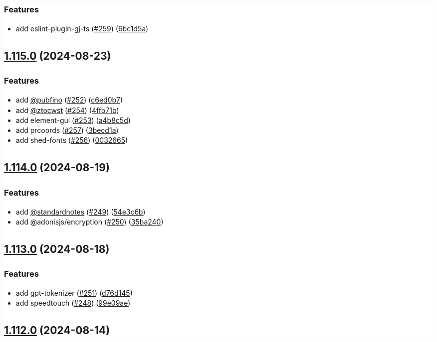 
### Features

* add eslint-plugin-gj-ts ([#259](https://github.com/cnpm/unpkg-white-list/issues/259)) ([6bc1d5a](https://github.com/cnpm/unpkg-white-list/commit/6bc1d5abb8085dfbd26d8cca73b2a30c54f3b290))

## [1.115.0](https://github.com/cnpm/unpkg-white-list/compare/v1.114.0...v1.115.0) (2024-08-23)


### Features

* add [@pubfino](https://github.com/pubfino) ([#252](https://github.com/cnpm/unpkg-white-list/issues/252)) ([c6ed0b7](https://github.com/cnpm/unpkg-white-list/commit/c6ed0b70e7364b6b7704097fce33e98e485b464a))
* add [@ztocwst](https://github.com/ztocwst) ([#254](https://github.com/cnpm/unpkg-white-list/issues/254)) ([4ffb71b](https://github.com/cnpm/unpkg-white-list/commit/4ffb71b999325d099a9489b637597459e1a60b66))
* add element-gui ([#253](https://github.com/cnpm/unpkg-white-list/issues/253)) ([a4b8c5d](https://github.com/cnpm/unpkg-white-list/commit/a4b8c5d66727945c8fa4f1df287d584610ef5ec7))
* add prcoords ([#257](https://github.com/cnpm/unpkg-white-list/issues/257)) ([3becd1a](https://github.com/cnpm/unpkg-white-list/commit/3becd1a4dfab63d83e58e8ff165d423eabc6f3e5))
* add shed-fonts ([#256](https://github.com/cnpm/unpkg-white-list/issues/256)) ([0032665](https://github.com/cnpm/unpkg-white-list/commit/003266545048340860422b8efd6fcd78498fc57a))

## [1.114.0](https://github.com/cnpm/unpkg-white-list/compare/v1.113.0...v1.114.0) (2024-08-19)


### Features

* add [@standardnotes](https://github.com/standardnotes) ([#249](https://github.com/cnpm/unpkg-white-list/issues/249)) ([54e3c6b](https://github.com/cnpm/unpkg-white-list/commit/54e3c6b7326c053c861d2288e2cca928e8fe9a9b))
* add @adonisjs/encryption ([#250](https://github.com/cnpm/unpkg-white-list/issues/250)) ([35ba240](https://github.com/cnpm/unpkg-white-list/commit/35ba240356e415969f13acaf865a5a1272a8a17d))

## [1.113.0](https://github.com/cnpm/unpkg-white-list/compare/v1.112.0...v1.113.0) (2024-08-18)


### Features

* add gpt-tokenizer ([#251](https://github.com/cnpm/unpkg-white-list/issues/251)) ([d76d145](https://github.com/cnpm/unpkg-white-list/commit/d76d145bb54688bec62c773dd3ccf59a9d1a86c1))
* add speedtouch ([#248](https://github.com/cnpm/unpkg-white-list/issues/248)) ([99e09ae](https://github.com/cnpm/unpkg-white-list/commit/99e09ae5c9780a02e482c1b074ca53012c4e31fe))

## [1.112.0](https://github.com/cnpm/unpkg-white-list/compare/v1.111.0...v1.112.0) (2024-08-14)
